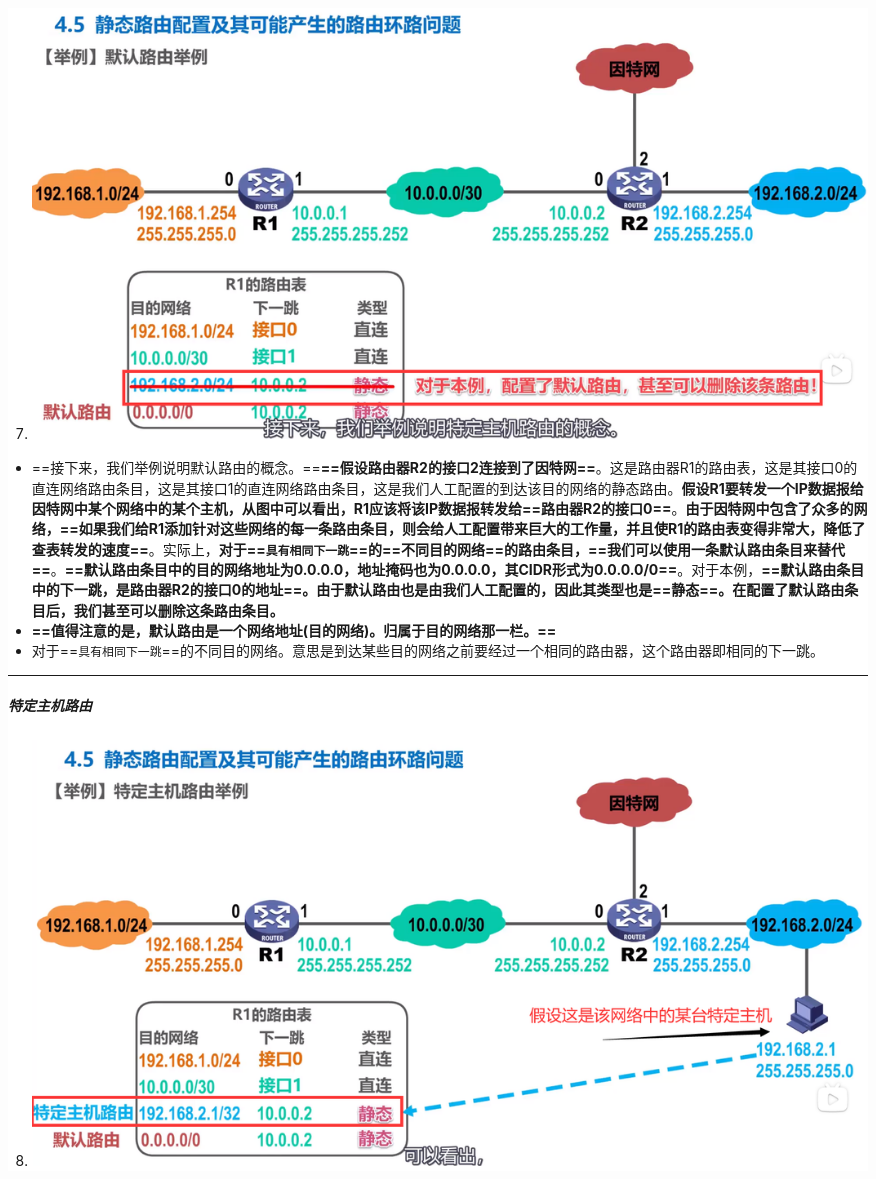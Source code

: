 

  7. ![1620655186086](assets/1620655186086.png)

  * ==接下来，我们举例说明默认路由的概念。==**==假设路由器R2的接口2连接到了因特网==**。这是路由器R1的路由表，这是其接口0的直连网络路由条目，这是其接口1的直连网络路由条目，这是我们人工配置的到达该目的网络的静态路由。**假设R1要转发一个IP数据报给因特网中某个网络中的某个主机，从图中可以看出，R1应该将该IP数据报转发给==路由器R2的接口0==**。**由于因特网中包含了众多的网络，==如果我们给R1添加针对这些网络的每一条路由条目，则会给人工配置带来巨大的工作量，并且使R1的路由表变得非常大，降低了查表转发的速度==**。实际上，**对于==`具有相同下一跳`==的==不同目的网络==的路由条目，==我们可以使用一条默认路由条目来替代==**。**==默认路由条目中的目的网络地址为0.0.0.0，地址掩码也为0.0.0.0，其CIDR形式为0.0.0.0/0==**。对于本例，**==默认路由条目中的下一跳，是路由器R2的接口0的地址==。由于默认路由也是由我们人工配置的，因此其类型也是==静态==。在配置了默认路由条目后，我们甚至可以删除这条路由条目。**
  * **==值得注意的是，默认路由是一个网络地址(目的网络)。归属于目的网络那一栏。==**
  * 对于==`具有相同下一跳`==的不同目的网络。意思是到达某些目的网络之前要经过一个相同的路由器，这个路由器即相同的下一跳。

****

  ##### 特定主机路由

8. ![1620656336047](assets/1620656336047.png)